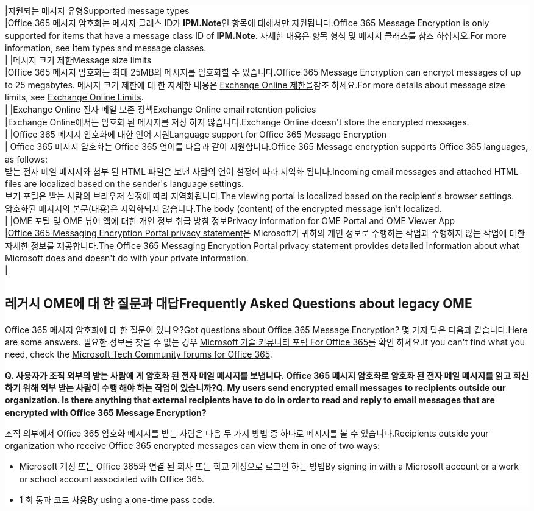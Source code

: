|<span data-ttu-id="e8737-207">지원되는 메시지 유형</span><span class="sxs-lookup"><span data-stu-id="e8737-207">Supported message types</span></span>  <br/> |<span data-ttu-id="e8737-208">Office 365 메시지 암호화는 메시지 클래스 ID가 **IPM.Note**인 항목에 대해서만 지원됩니다.</span><span class="sxs-lookup"><span data-stu-id="e8737-208">Office 365 Message Encryption is only supported for items that have a message class ID of **IPM.Note**.</span></span> <span data-ttu-id="e8737-209">자세한 내용은 [항목 형식 및 메시지 클래스](https://msdn.microsoft.com/library/office/ff861573.aspx)를 참조 하십시오.</span><span class="sxs-lookup"><span data-stu-id="e8737-209">For more information, see [Item types and message classes](https://msdn.microsoft.com/library/office/ff861573.aspx).</span></span>  <br/> |
|<span data-ttu-id="e8737-210">메시지 크기 제한</span><span class="sxs-lookup"><span data-stu-id="e8737-210">Message size limits</span></span>  <br/> |<span data-ttu-id="e8737-211">Office 365 메시지 암호화는 최대 25MB의 메시지를 암호화할 수 있습니다.</span><span class="sxs-lookup"><span data-stu-id="e8737-211">Office 365 Message Encryption can encrypt messages of up to 25 megabytes.</span></span> <span data-ttu-id="e8737-212">메시지 크기 제한에 대 한 자세한 내용은 [Exchange Online 제한을](https://technet.microsoft.com/library/exchange-online-limits.aspx)참조 하세요.</span><span class="sxs-lookup"><span data-stu-id="e8737-212">For more details about message size limits, see [Exchange Online Limits](https://technet.microsoft.com/library/exchange-online-limits.aspx).</span></span>  <br/> |
|<span data-ttu-id="e8737-213">Exchange Online 전자 메일 보존 정책</span><span class="sxs-lookup"><span data-stu-id="e8737-213">Exchange Online email retention policies</span></span>  <br/> |<span data-ttu-id="e8737-214">Exchange Online에서는 암호화 된 메시지를 저장 하지 않습니다.</span><span class="sxs-lookup"><span data-stu-id="e8737-214">Exchange Online doesn't store the encrypted messages.</span></span>  <br/> |
|<span data-ttu-id="e8737-215">Office 365 메시지 암호화에 대한 언어 지원</span><span class="sxs-lookup"><span data-stu-id="e8737-215">Language support for Office 365 Message Encryption</span></span>  <br/> | <span data-ttu-id="e8737-216">Office 365 메시지 암호화는 Office 365 언어를 다음과 같이 지원합니다.</span><span class="sxs-lookup"><span data-stu-id="e8737-216">Office 365 Message encryption supports Office 365 languages, as follows:</span></span>  <br/>  <span data-ttu-id="e8737-217">받는 전자 메일 메시지와 첨부 된 HTML 파일은 보낸 사람의 언어 설정에 따라 지역화 됩니다.</span><span class="sxs-lookup"><span data-stu-id="e8737-217">Incoming email messages and attached HTML files are localized based on the sender's language settings.</span></span>  <br/>  <span data-ttu-id="e8737-218">보기 포털은 받는 사람의 브라우저 설정에 따라 지역화됩니다.</span><span class="sxs-lookup"><span data-stu-id="e8737-218">The viewing portal is localized based on the recipient's browser settings.</span></span>  <br/>  <span data-ttu-id="e8737-219">암호화된 메시지의 본문(내용)은 지역화되지 않습니다.</span><span class="sxs-lookup"><span data-stu-id="e8737-219">The body (content) of the encrypted message isn't localized.</span></span>  <br/> |
|<span data-ttu-id="e8737-220">OME 포털 및 OME 뷰어 앱에 대한 개인 정보 취급 방침 정보</span><span class="sxs-lookup"><span data-stu-id="e8737-220">Privacy information for OME Portal and OME Viewer App</span></span>  <br/> |<span data-ttu-id="e8737-221">[Office 365 Messaging Encryption Portal privacy statement](https://privacy.microsoft.com/privacystatement)은 Microsoft가 귀하의 개인 정보로 수행하는 작업과 수행하지 않는 작업에 대한 자세한 정보를 제공합니다.</span><span class="sxs-lookup"><span data-stu-id="e8737-221">The [Office 365 Messaging Encryption Portal privacy statement](https://privacy.microsoft.com/privacystatement) provides detailed information about what Microsoft does and doesn't do with your private information.</span></span>  <br/> |

## <a name="frequently-asked-questions-about-legacy-ome"></a><span data-ttu-id="e8737-222">레거시 OME에 대 한 질문과 대답</span><span class="sxs-lookup"><span data-stu-id="e8737-222">Frequently Asked Questions about legacy OME</span></span>
<span data-ttu-id="e8737-223"><a name="LegacyServiceInfo"> </a></span><span class="sxs-lookup"><span data-stu-id="e8737-223"></span></span>

<span data-ttu-id="e8737-224">Office 365 메시지 암호화에 대 한 질문이 있나요?</span><span class="sxs-lookup"><span data-stu-id="e8737-224">Got questions about Office 365 Message Encryption?</span></span> <span data-ttu-id="e8737-225">몇 가지 답은 다음과 같습니다.</span><span class="sxs-lookup"><span data-stu-id="e8737-225">Here are some answers.</span></span> <span data-ttu-id="e8737-226">필요한 정보를 찾을 수 없는 경우 [Microsoft 기술 커뮤니티 포럼 For Office 365](https://techcommunity.microsoft.com/t5/Office-365/ct-p/Office365)를 확인 하세요.</span><span class="sxs-lookup"><span data-stu-id="e8737-226">If you can't find what you need, check the [Microsoft Tech Community forums for Office 365](https://techcommunity.microsoft.com/t5/Office-365/ct-p/Office365).</span></span>
  
 <span data-ttu-id="e8737-227">**Q. 사용자가 조직 외부의 받는 사람에 게 암호화 된 전자 메일 메시지를 보냅니다. Office 365 메시지 암호화로 암호화 된 전자 메일 메시지를 읽고 회신 하기 위해 외부 받는 사람이 수행 해야 하는 작업이 있습니까?**</span><span class="sxs-lookup"><span data-stu-id="e8737-227">**Q. My users send encrypted email messages to recipients outside our organization. Is there anything that external recipients have to do in order to read and reply to email messages that are encrypted with Office 365 Message Encryption?**</span></span>
  
<span data-ttu-id="e8737-228">조직 외부에서 Office 365 암호화 메시지를 받는 사람은 다음 두 가지 방법 중 하나로 메시지를 볼 수 있습니다.</span><span class="sxs-lookup"><span data-stu-id="e8737-228">Recipients outside your organization who receive Office 365 encrypted messages can view them in one of two ways:</span></span>
  
- <span data-ttu-id="e8737-229">Microsoft 계정 또는 Office 365와 연결 된 회사 또는 학교 계정으로 로그인 하는 방법</span><span class="sxs-lookup"><span data-stu-id="e8737-229">By signing in with a Microsoft account or a work or school account associated with Office 365.</span></span>

- <span data-ttu-id="e8737-230">1 회 통과 코드 사용</span><span class="sxs-lookup"><span data-stu-id="e8737-230">By using a one-time pass code.</span></span>
